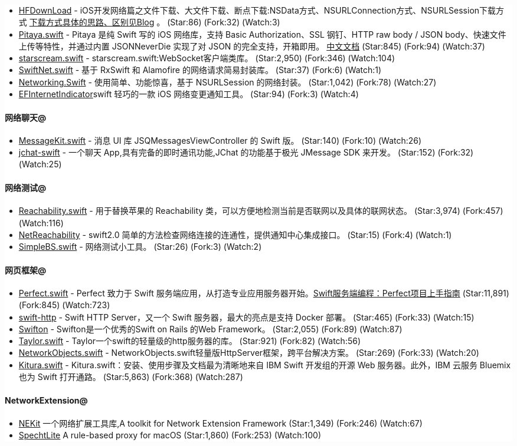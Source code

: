 * [HFDownLoad](https://github.com/hongfenglt/HFDownLoad) - iOS开发网络篇之文件下载、大文件下载、断点下载:NSData方式、NSURLConnection方式、NSURLSession下载方式 [下载方式具体的思路、区别见Blog](http://blog.csdn.net/hongfengkt/article/details/48290561) 。  (Star:86) (Fork:32) (Watch:3)  
* [Pitaya.swift](https://github.com/johnlui/Pitaya) - Pitaya 是纯 Swift 写的 iOS 网络库，支持 Basic Authorization、SSL 钢钉、HTTP raw body / JSON body、快速文件上传等特性，并通过内置 JSONNeverDie 实现了对 JSON 的完全支持，开箱即用。 [中文文档](https://github.com/johnlui/Pitaya/wiki/%E4%B8%AD%E6%96%87%E6%96%87%E6%A1%A3)  (Star:845) (Fork:94) (Watch:37)  
* [starscream.swift](https://github.com/daltoniam/starscream) - starscream.swift:WebSocket客户端类库。  (Star:2,950) (Fork:346) (Watch:104)  
* [SwiftNet.swift](https://github.com/FengDeng/SwiftNet) - 基于 RxSwift 和 Alamofire 的网络请求简易封装库。  (Star:37) (Fork:6) (Watch:1)  
* [Networking.Swift](https://github.com/3lvis/Networking) - 使用简单、功能惊喜，基于 NSURLSession 的网络封装。  (Star:1,042) (Fork:78) (Watch:27)  
* [EFInternetIndicator](https://github.com/ezefranca/EFInternetIndicator)swift 轻巧的一款 iOS 网络变更通知工具。  (Star:94) (Fork:3) (Watch:4)  

#### 网络聊天@

* [MessageKit.swift](https://github.com/MessageKit/MessageKit) - 消息 UI 库 JSQMessagesViewController 的 Swift 版。  (Star:140) (Fork:10) (Watch:26)  
* [jchat-swift](https://github.com/jpush/jchat-swift) - 一个聊天 App,具有完备的即时通讯功能,JChat 的功能基于极光 JMessage SDK 来开发。  (Star:152) (Fork:32) (Watch:25)  

#### 网络测试@

* [Reachability.swift](https://github.com/ashleymills/Reachability.swift) - 用于替换苹果的 Reachability 类，可以方便地检测当前是否联网以及具体的联网状态。  (Star:3,974) (Fork:457) (Watch:116)  
* [NetReachability](https://github.com/crazypoo/SimpleCarrie) - swift2.0 简单的方法检查网络连接的连通性，提供通知中心集成接口。  (Star:15) (Fork:4) (Watch:1)  
* [SimpleBS.swift](https://github.com/bin1991/SimpleBS) - 网络测试小工具。  (Star:26) (Fork:3) (Watch:2)  

#### 网页框架@

* [Perfect.swift](https://github.com/PerfectlySoft/Perfect) - Perfect 致力于 Swift 服务端应用，从打造专业应用服务器开始。[Swift服务端编程：Perfect项目上手指南](http://blog.csdn.net/kinfey/article/details/50644752)  (Star:11,891) (Fork:845) (Watch:723)  
* [swift-http](https://github.com/huytd/swift-http) - Swift HTTP Server，又一个 Swift 服务器，最大的亮点是支持 Docker 部署。  (Star:465) (Fork:33) (Watch:15)  
* [Swifton](https://github.com/necolt/Swifton) - Swifton是一个优秀的Swift on Rails 的Web Framework。  (Star:2,055) (Fork:89) (Watch:87)  
* [Taylor.swift](https://github.com/izqui/Taylor) - Taylor一个swift的轻量级的http服务器的库。  (Star:921) (Fork:82) (Watch:56)  
* [NetworkObjects.swift](https://github.com/colemancda/NetworkObjects) - NetworkObjects.swift轻量版HttpServer框架，跨平台解决方案。  (Star:269) (Fork:33) (Watch:20)  
* [Kitura.swift](https://github.com/IBM-Swift/Kitura) - Kitura.swift：安装、使用步骤及文档最为清晰地来自 IBM Swift 开发组的开源 Web 服务器。此外，IBM 云服务 Bluemix 也为 Swift 打开通路。  (Star:5,863) (Fork:368) (Watch:287)  

#### NetworkExtension@

* [NEKit](https://github.com/zhuhaow/NEKit) 一个网络扩展工具库,A toolkit for Network Extension Framework  (Star:1,349) (Fork:246) (Watch:67)  
* [SpechtLite](https://github.com/zhuhaow/SpechtLite) A rule-based proxy for macOS  (Star:1,860) (Fork:253) (Watch:100)  
